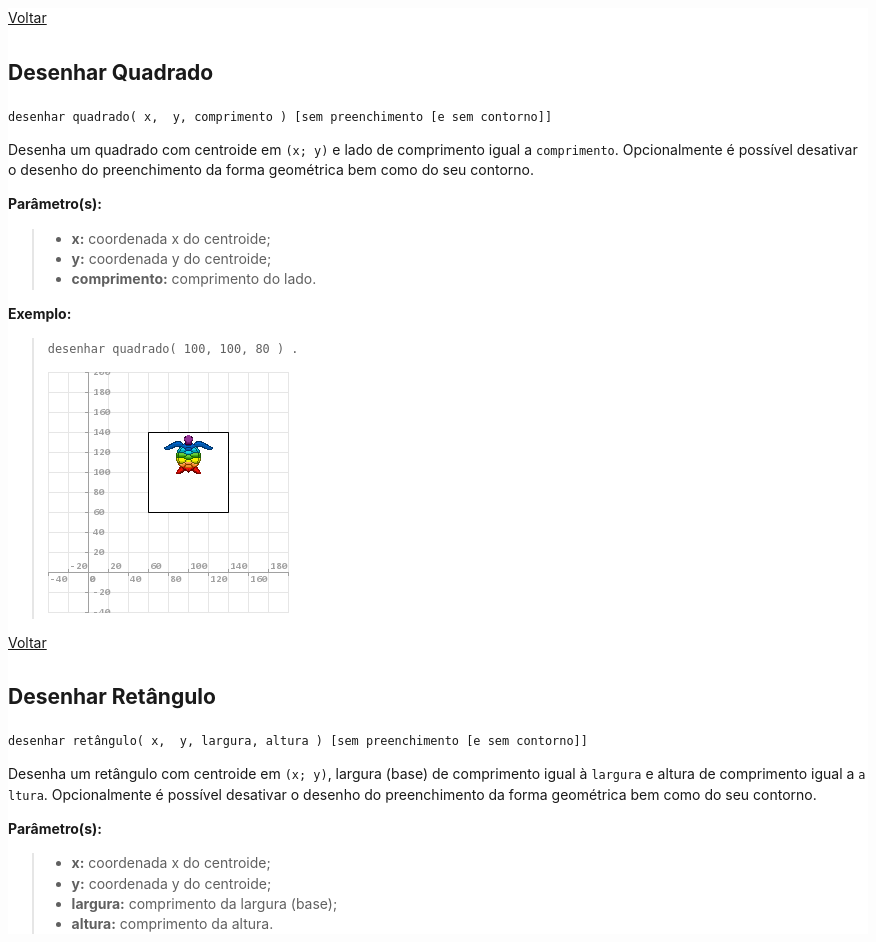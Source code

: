 [Voltar](#instruções-de-desenho)


## Desenhar Quadrado

```AuroraLogo
desenhar quadrado( x,  y, comprimento ) [sem preenchimento [e sem contorno]]
```

Desenha um quadrado com centroide em ```(x; y)``` e lado de comprimento igual a ```comprimento```. Opcionalmente é possível desativar o desenho do preenchimento da forma geométrica bem como do seu contorno.

**Parâmetro(s):**

 > - **x:** coordenada x do centroide;
 > - **y:** coordenada y do centroide;
 > - **comprimento:** comprimento do lado.

**Exemplo:**
 > ```desenhar quadrado( 100, 100, 80 ) .```
 >
 > ![exemplo desenhar quadrado](img/desenharQuadrado.png)

[Voltar](#instruções-de-desenho)


## Desenhar Retângulo

```AuroraLogo
desenhar retângulo( x,  y, largura, altura ) [sem preenchimento [e sem contorno]]
```

Desenha um retângulo com centroide em ```(x; y)```, largura (base) de comprimento igual à ```largura``` e altura de comprimento igual a ```altura```. Opcionalmente é possível desativar o desenho do preenchimento da forma geométrica bem como do seu contorno.

**Parâmetro(s):**

 > - **x:** coordenada x do centroide;
 > - **y:** coordenada y do centroide;
 > - **largura:** comprimento da largura (base);
 > - **altura:** comprimento da altura.
